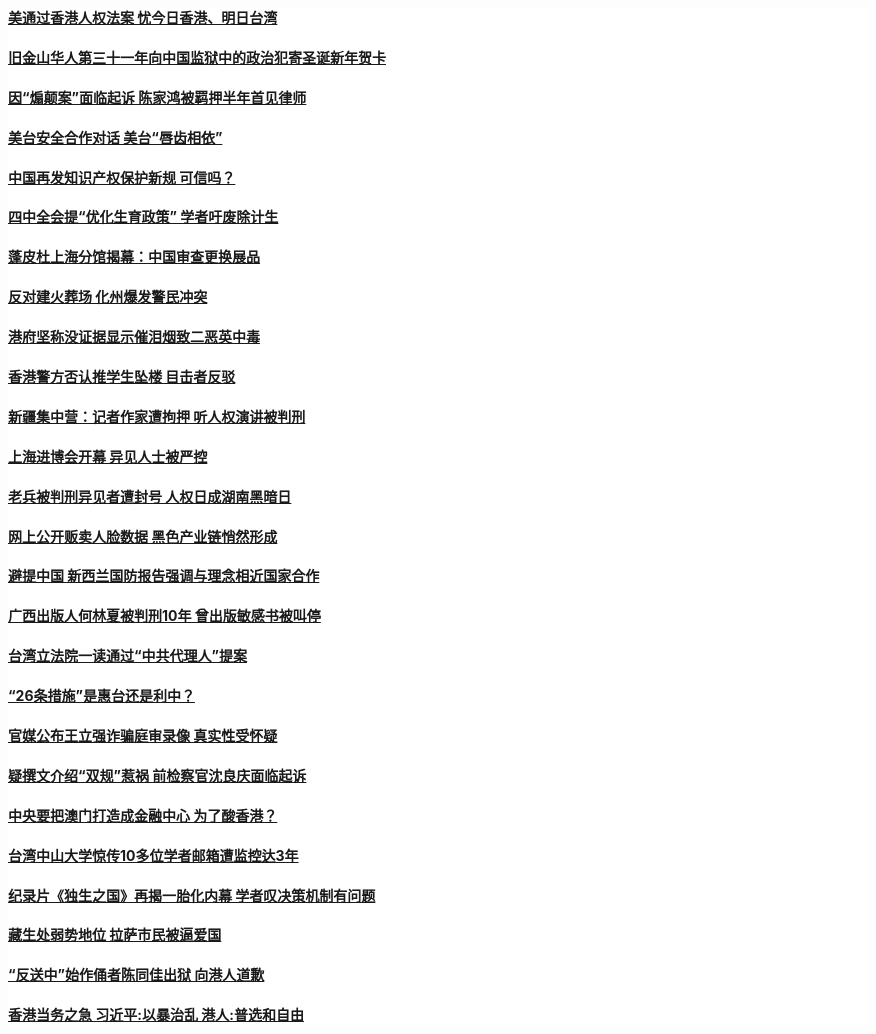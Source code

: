 #### [美通过香港人权法案    忧今日香港、明日台湾](../pages/yataibaodao/hcm1-11202019102834.md)
#### [旧金山华人第三十一年向中国监狱中的政治犯寄圣诞新年贺卡](../pages/yataibaodao/ck-12092019071738.md)
#### [因“煽颠案”面临起诉 陈家鸿被羁押半年首见律师](../pages/yataibaodao/gf1-10232019121242.md)
#### [美台安全合作对话    美台“唇齿相依”](../pages/yataibaodao/hx1-11072019100548.md)
#### [中国再发知识产权保护新规   可信吗？](../pages/yataibaodao/cc-11252019121413.md)
#### [四中全会提“优化生育政策”     学者吁废除计生](../pages/yataibaodao/rc-11062019111955.md)
#### [蓬皮杜上海分馆揭幕：中国审查更换展品](../pages/yataibaodao/cl2-11052019103858.md)
#### [反对建火葬场 化州爆发警民冲突](../pages/yataibaodao/gf1-11292019062720.md)
#### [港府坚称没证据显示催泪烟致二恶英中毒](../pages/yataibaodao/gf2-11202019094718.md)
#### [香港警方否认推学生坠楼  目击者反驳 ](../pages/yataibaodao/mc-11062019085144.md)
#### [新疆集中营：记者作家遭拘押  听人权演讲被判刑 ](../pages/yataibaodao/ql2-11192019064034.md)
#### [上海进博会开幕 异见人士被严控](../pages/yataibaodao/gf1-11052019081103.md)
#### [老兵被判刑异见者遭封号   人权日成湖南黑暗日](../pages/yataibaodao/gf1-12112019090024.md)
#### [网上公开贩卖人脸数据    黑色产业链悄然形成](../pages/yataibaodao/ql1-12052019064901.md)
#### [避提中国    新西兰国防报告强调与理念相近国家合作](../pages/yataibaodao/rc-10292019140228.md)
#### [广西出版人何林夏被判刑10年   曾出版敏感书被叫停    ](../pages/yataibaodao/gf-12132019080022.md)
#### [台湾立法院一读通过“中共代理人”提案 ](../pages/yataibaodao/hcm2-10302019110422.md)
#### [“26条措施”是惠台还是利中？](../pages/yataibaodao/hcm1-11082019092617.md)
#### [官媒公布王立强诈骗庭审录像  真实性受怀疑](../pages/yataibaodao/xql-11272019102638.md)
#### [疑撰文介绍“双规”惹祸   前检察官沈良庆面临起诉](../pages/yataibaodao/gf1-10242019085943.md)
#### [中央要把澳门打造成金融中心 为了酸香港？](../pages/yataibaodao/hc-12122019104003.md)
#### [台湾中山大学惊传10多位学者邮箱遭监控达3年](../pages/yataibaodao/hx2-11072019092706.md)
#### [纪录片《独生之国》再揭一胎化内幕    学者叹决策机制有问题](../pages/yataibaodao/wy-11112019122352.md)
#### [藏生处弱势地位 拉萨市民被逼爱国](../pages/yataibaodao/dz-10232019115049.md)
#### [“反送中”始作俑者陈同佳出狱   向港人道歉](../pages/yataibaodao/al-10232019085401.md)
#### [香港当务之急 习近平:以暴治乱  港人:普选和自由](../pages/yataibaodao/cl-11152019130240.md)